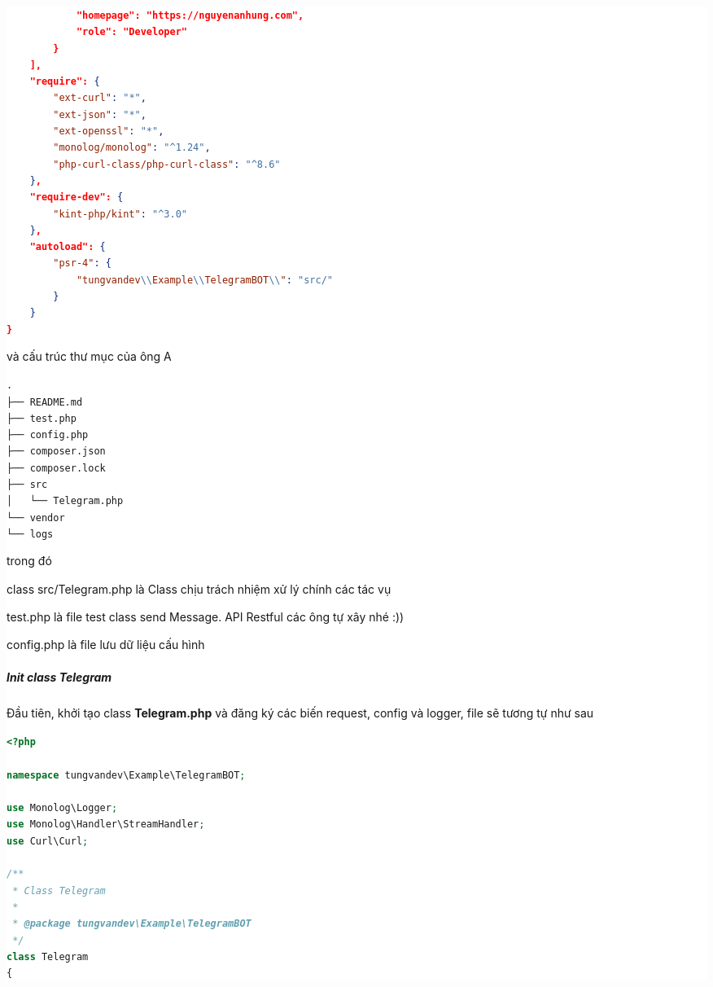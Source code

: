 ```json
            "homepage": "https://nguyenanhung.com",
            "role": "Developer"
        }
    ],
    "require": {
        "ext-curl": "*",
        "ext-json": "*",
        "ext-openssl": "*",
        "monolog/monolog": "^1.24",
        "php-curl-class/php-curl-class": "^8.6"
    },
    "require-dev": {
        "kint-php/kint": "^3.0"
    },
    "autoload": {
        "psr-4": {
            "tungvandev\\Example\\TelegramBOT\\": "src/"
        }
    }
}

```

và cấu trúc thư mục của ông A

```shell
.
├── README.md
├── test.php
├── config.php
├── composer.json
├── composer.lock
├── src
│   └── Telegram.php
└── vendor
└── logs
```

trong đó

class src/Telegram.php là Class chịu trách nhiệm xử lý chính các tác vụ

test.php là file test class send Message. API Restful các ông tự xây nhé :))

config.php là file lưu dữ liệu cấu hình

##### Init class Telegram

Đầu tiên, khởi tạo class **Telegram.php** và đăng ký các biến request, config và logger, file sẽ tương tự như sau

```php
<?php

namespace tungvandev\Example\TelegramBOT;

use Monolog\Logger;
use Monolog\Handler\StreamHandler;
use Curl\Curl;

/**
 * Class Telegram
 *
 * @package tungvandev\Example\TelegramBOT
 */
class Telegram
{
```